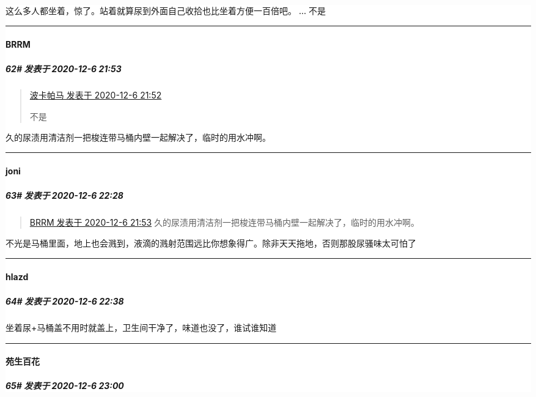 这么多人都坐着，惊了。站着就算尿到外面自己收拾也比坐着方便一百倍吧。 ...</blockquote>
不是







*****

####  BRRM  
##### 62#       发表于 2020-12-6 21:53



<blockquote><a href="httphttps://bbs.saraba1st.com/2b/forum.php?mod=redirect&amp;goto=findpost&amp;pid=49632355&amp;ptid=1975974" target="_blank">波卡帕马 发表于 2020-12-6 21:52</a>

不是</blockquote>
久的尿渍用清洁剂一把梭连带马桶内壁一起解决了，临时的用水冲啊。







*****

####  joni  
##### 63#       发表于 2020-12-6 22:28



<blockquote><a href="httphttps://bbs.saraba1st.com/2b/forum.php?mod=redirect&amp;goto=findpost&amp;pid=49632375&amp;ptid=1975974" target="_blank">BRRM 发表于 2020-12-6 21:53</a>
久的尿渍用清洁剂一把梭连带马桶内壁一起解决了，临时的用水冲啊。</blockquote>
不光是马桶里面，地上也会溅到，液滴的溅射范围远比你想象得广。除非天天拖地，否则那股尿骚味太可怕了







*****

####  hlazd  
##### 64#       发表于 2020-12-6 22:38




坐着尿+马桶盖不用时就盖上，卫生间干净了，味道也没了，谁试谁知道







*****

####  苑生百花  
##### 65#       发表于 2020-12-6 23:00
